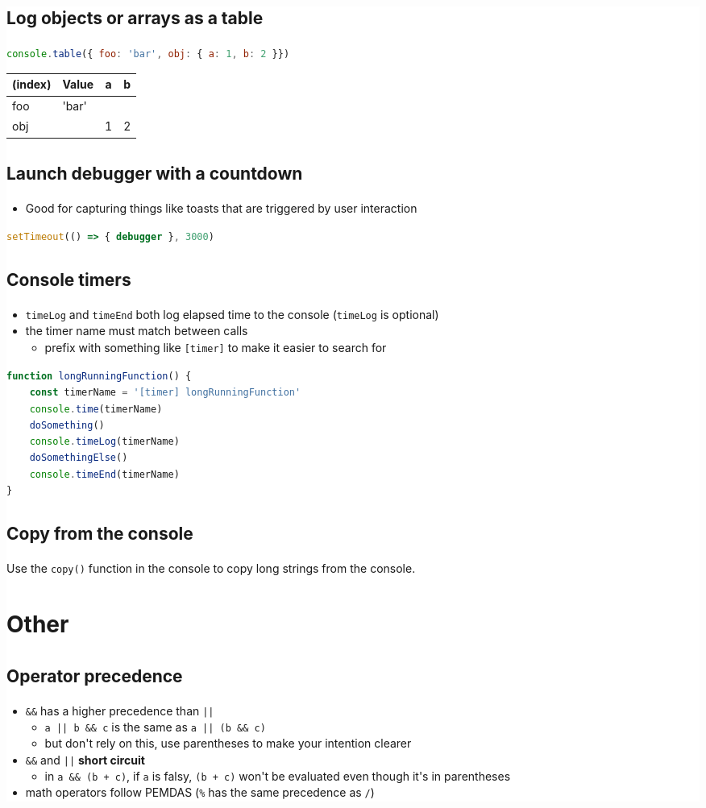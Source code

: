 ## Log objects or arrays as a table

```js
console.table({ foo: 'bar', obj: { a: 1, b: 2 }})
```

| (index) | Value | a   | b   |
| ------- | ----- | --- | --- |
| foo     | 'bar' |     |     |
| obj     |       | 1   | 2   |

## Launch debugger with a countdown

- Good for capturing things like toasts that are triggered by user interaction

```js
setTimeout(() => { debugger }, 3000)
```

## Console timers

- `timeLog` and `timeEnd` both log elapsed time to the console (`timeLog` is optional)
- the timer name must match between calls
    - prefix with something like `[timer]` to make it easier to search for

```js
function longRunningFunction() {
    const timerName = '[timer] longRunningFunction'
    console.time(timerName)
    doSomething()
    console.timeLog(timerName)
    doSomethingElse()
    console.timeEnd(timerName)
}
```

## Copy from the console

Use the `copy()` function in the console to copy long strings from the console.

# Other

## Operator precedence

- `&&` has a higher precedence than `||`
    - `a || b && c` is the same as `a || (b && c)`
    - but don't rely on this, use parentheses to make your intention clearer
- `&&` and `||` **short circuit**
    - in `a && (b + c)`, if `a` is falsy, `(b + c)` won't be evaluated even though it's in parentheses
- math operators follow PEMDAS (`%` has the same precedence as `/`)
